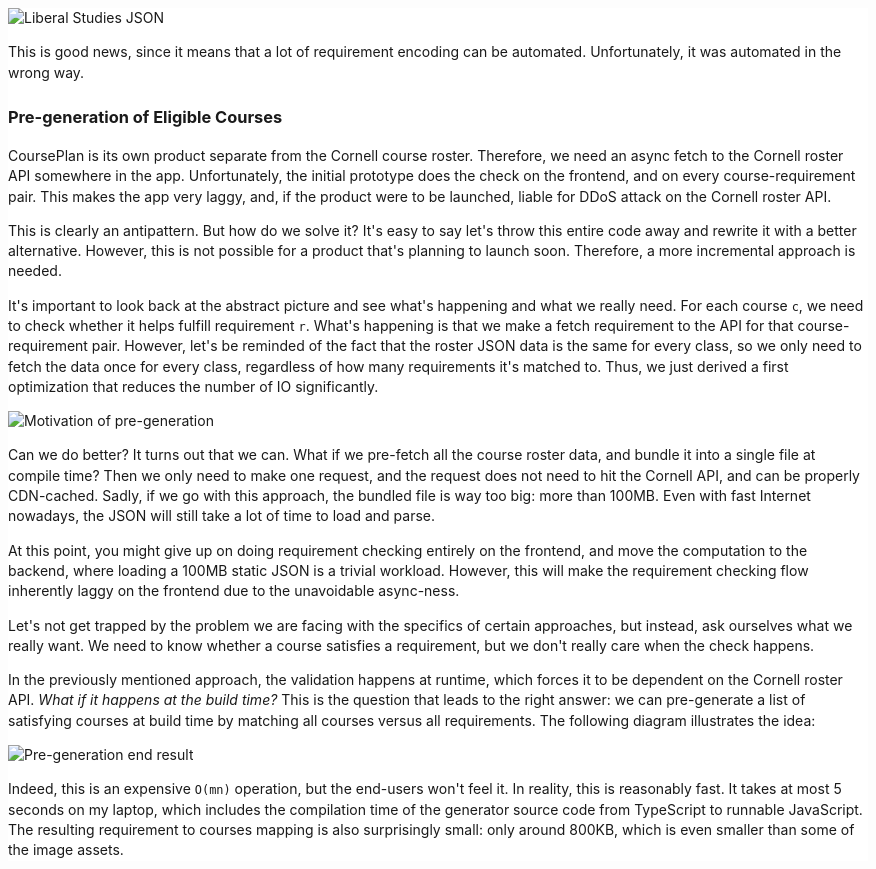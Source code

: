 ![Liberal Studies JSON](/blog/2022-01-02-courseplan-review/liberal-studies-json.png)

This is good news, since it means that a lot of requirement encoding can be automated.
Unfortunately, it was automated in the wrong way.

### Pre-generation of Eligible Courses

CoursePlan is its own product separate from the Cornell course roster. Therefore, we need an async
fetch to the Cornell roster API somewhere in the app. Unfortunately, the initial prototype does the
check on the frontend, and on every course-requirement pair. This makes the app very laggy, and, if
the product were to be launched, liable for DDoS attack on the Cornell roster API.

This is clearly an antipattern. But how do we solve it? It's easy to say let's throw this entire
code away and rewrite it with a better alternative. However, this is not possible for a product
that's planning to launch soon. Therefore, a more incremental approach is needed.

It's important to look back at the abstract picture and see what's happening and what we really
need. For each course `c`, we need to check whether it helps fulfill requirement `r`. What's
happening is that we make a fetch requirement to the API for that course-requirement pair. However,
let's be reminded of the fact that the roster JSON data is the same for every class, so we only need
to fetch the data once for every class, regardless of how many requirements it's matched to. Thus,
we just derived a first optimization that reduces the number of IO significantly.

![Motivation of pre-generation](/blog/2022-01-02-courseplan-review/pre-generation-motivation.png)

Can we do better? It turns out that we can. What if we pre-fetch all the course roster data, and
bundle it into a single file at compile time? Then we only need to make one request, and the request
does not need to hit the Cornell API, and can be properly CDN-cached. Sadly, if we go with this
approach, the bundled file is way too big: more than 100MB. Even with fast Internet nowadays, the
JSON will still take a lot of time to load and parse.

At this point, you might give up on doing requirement checking entirely on the frontend, and move
the computation to the backend, where loading a 100MB static JSON is a trivial workload. However,
this will make the requirement checking flow inherently laggy on the frontend due to the unavoidable
async-ness.

Let's not get trapped by the problem we are facing with the specifics of certain approaches, but
instead, ask ourselves what we really want. We need to know whether a course satisfies a
requirement, but we don't really care when the check happens.

In the previously mentioned approach, the validation happens at runtime, which forces it to be
dependent on the Cornell roster API. _What if it happens at the build time?_ This is the question
that leads to the right answer: we can pre-generate a list of satisfying courses at build time by
matching all courses versus all requirements. The following diagram illustrates the idea:

![Pre-generation end result](/blog/2022-01-02-courseplan-review/pre-generation-end-result.png)

Indeed, this is an expensive `O(mn)` operation, but the end-users won't feel it. In reality, this is
reasonably fast. It takes at most 5 seconds on my laptop, which includes the compilation time of the
generator source code from TypeScript to runnable JavaScript. The resulting requirement to courses
mapping is also surprisingly small: only around 800KB, which is even smaller than some of the image
assets.
